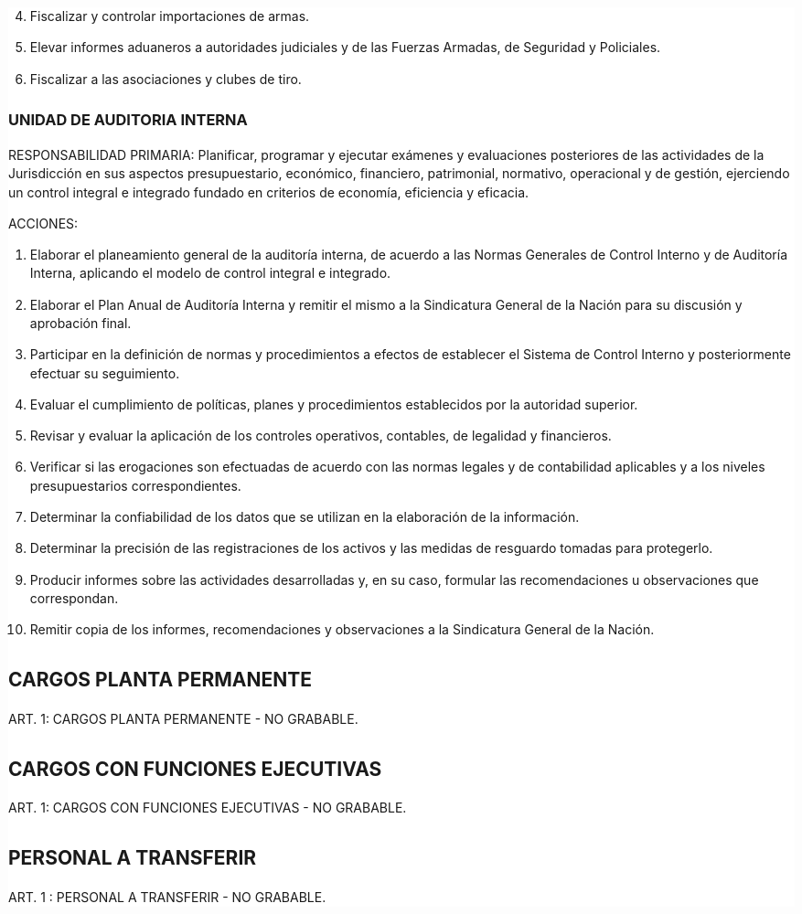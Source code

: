 4. Fiscalizar y controlar importaciones de armas.

5. Elevar informes aduaneros a autoridades judiciales y de las Fuerzas Armadas, de Seguridad y Policiales.

6. Fiscalizar a las asociaciones y clubes de tiro.

### UNIDAD DE AUDITORIA INTERNA

<a id="22"></a>
RESPONSABILIDAD PRIMARIA: Planificar, programar y ejecutar exámenes y evaluaciones posteriores de las actividades de la Jurisdicción en sus aspectos presupuestario, económico, financiero, patrimonial, normativo, operacional y de gestión, ejerciendo un control integral e integrado fundado en criterios de economía, eficiencia y eficacia.

ACCIONES:

1. Elaborar el planeamiento general de la auditoría interna, de acuerdo a las Normas Generales de Control Interno y de Auditoría Interna, aplicando el modelo de control integral e integrado.

2. Elaborar el Plan Anual de Auditoría Interna y remitir el mismo a la Sindicatura General de la Nación para su discusión y aprobación final.

3. Participar en la definición de normas y procedimientos a efectos de establecer el Sistema de Control Interno y posteriormente efectuar su seguimiento.

4. Evaluar el cumplimiento de políticas, planes y procedimientos establecidos por la autoridad superior.

5. Revisar y evaluar la aplicación de los controles operativos, contables, de legalidad y financieros.

6. Verificar si las erogaciones son efectuadas de acuerdo con las normas legales y de contabilidad aplicables y a los niveles presupuestarios correspondientes.

7. Determinar la confiabilidad de los datos que se utilizan en la elaboración de la información.

8. Determinar la precisión de las registraciones de los activos y las medidas de resguardo tomadas para protegerlo.

9. Producir informes sobre las actividades desarrolladas y, en su caso, formular las recomendaciones u observaciones que correspondan.

10. Remitir copia de los informes, recomendaciones y observaciones a la Sindicatura General de la Nación.

## CARGOS PLANTA PERMANENTE

<a id="1"></a>
ART. 1: CARGOS PLANTA PERMANENTE - NO GRABABLE.

## CARGOS CON FUNCIONES EJECUTIVAS

<a id="1"></a>
ART. 1: CARGOS CON FUNCIONES EJECUTIVAS - NO GRABABLE.

## PERSONAL A TRANSFERIR

<a id="1"></a>
ART. 1 : PERSONAL A TRANSFERIR - NO GRABABLE.